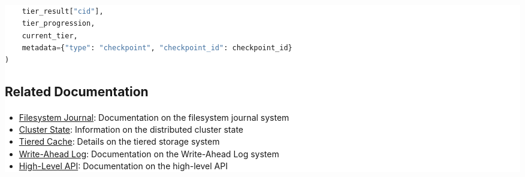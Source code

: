 ```python
    tier_result["cid"],
    tier_progression,
    current_tier,
    metadata={"type": "checkpoint", "checkpoint_id": checkpoint_id}
)
```

## Related Documentation

- [Filesystem Journal](filesystem_journal.md): Documentation on the filesystem journal system
- [Cluster State](cluster_state.md): Information on the distributed cluster state
- [Tiered Cache](tiered_cache.md): Details on the tiered storage system
- [Write-Ahead Log](write_ahead_log.md): Documentation on the Write-Ahead Log system
- [High-Level API](high_level_api.md): Documentation on the high-level API